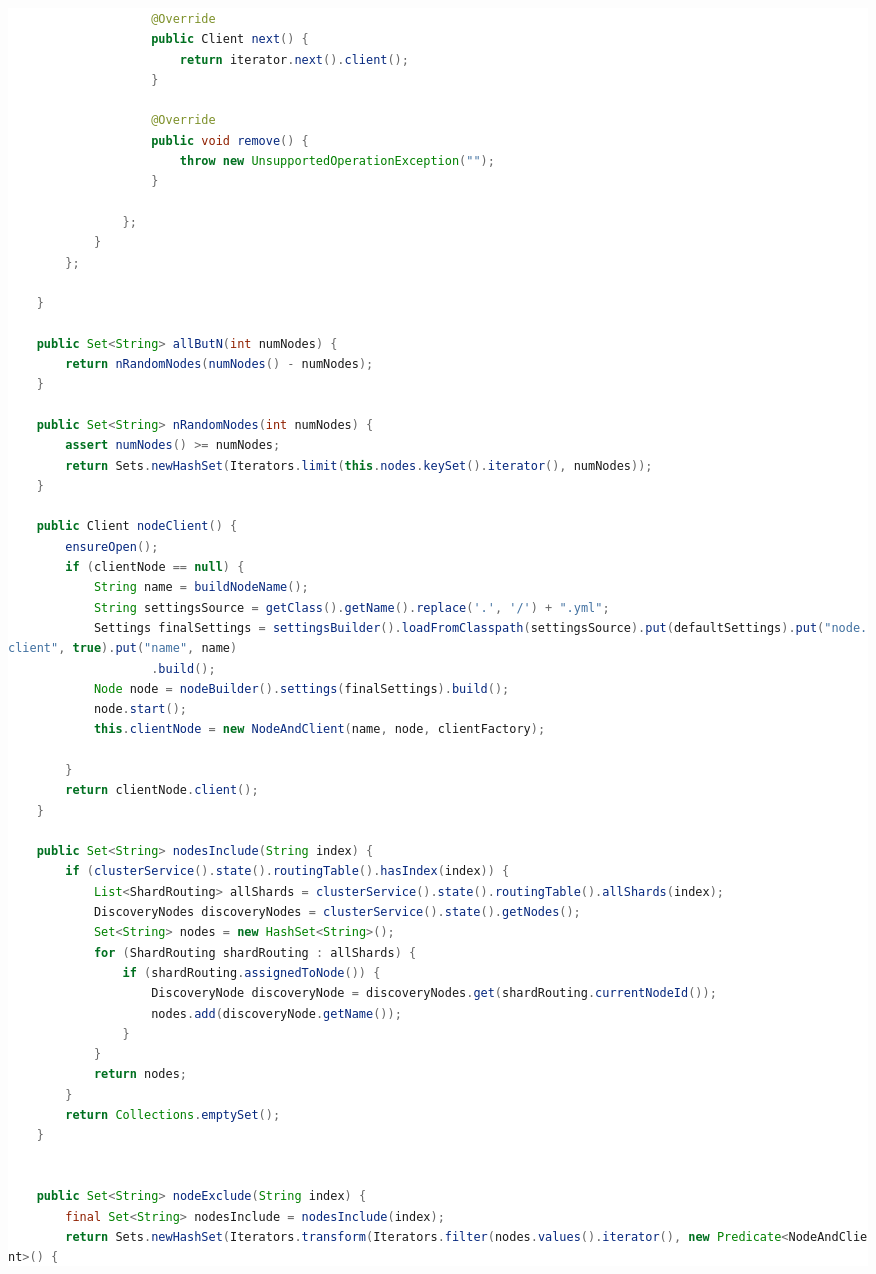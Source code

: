 ```java
                    @Override
                    public Client next() {
                        return iterator.next().client();
                    }

                    @Override
                    public void remove() {
                        throw new UnsupportedOperationException("");
                    }

                };
            }
        };

    }

    public Set<String> allButN(int numNodes) {
        return nRandomNodes(numNodes() - numNodes);
    }

    public Set<String> nRandomNodes(int numNodes) {
        assert numNodes() >= numNodes;
        return Sets.newHashSet(Iterators.limit(this.nodes.keySet().iterator(), numNodes));
    }

    public Client nodeClient() {
        ensureOpen();
        if (clientNode == null) {
            String name = buildNodeName();
            String settingsSource = getClass().getName().replace('.', '/') + ".yml";
            Settings finalSettings = settingsBuilder().loadFromClasspath(settingsSource).put(defaultSettings).put("node.client", true).put("name", name)
                    .build();
            Node node = nodeBuilder().settings(finalSettings).build();
            node.start();
            this.clientNode = new NodeAndClient(name, node, clientFactory);

        }
        return clientNode.client();
    }

    public Set<String> nodesInclude(String index) {
        if (clusterService().state().routingTable().hasIndex(index)) {
            List<ShardRouting> allShards = clusterService().state().routingTable().allShards(index);
            DiscoveryNodes discoveryNodes = clusterService().state().getNodes();
            Set<String> nodes = new HashSet<String>();
            for (ShardRouting shardRouting : allShards) {
                if (shardRouting.assignedToNode()) {
                    DiscoveryNode discoveryNode = discoveryNodes.get(shardRouting.currentNodeId());
                    nodes.add(discoveryNode.getName());
                }
            }
            return nodes;
        }
        return Collections.emptySet();
    }


    public Set<String> nodeExclude(String index) {
        final Set<String> nodesInclude = nodesInclude(index);
        return Sets.newHashSet(Iterators.transform(Iterators.filter(nodes.values().iterator(), new Predicate<NodeAndClient>() {
```